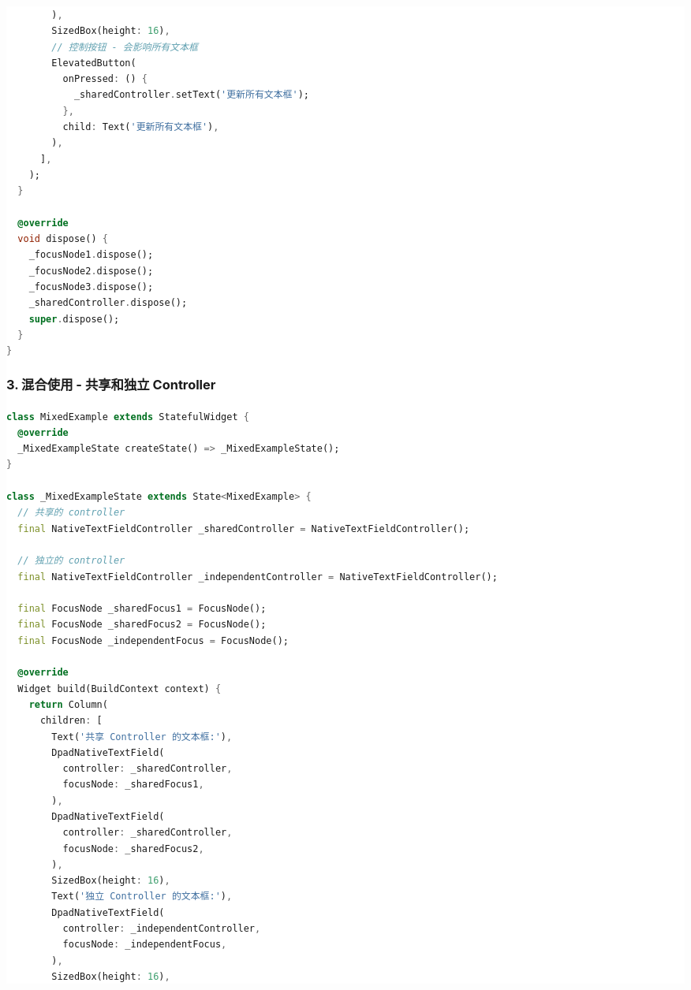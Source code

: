 ```dart
        ),
        SizedBox(height: 16),
        // 控制按钮 - 会影响所有文本框
        ElevatedButton(
          onPressed: () {
            _sharedController.setText('更新所有文本框');
          },
          child: Text('更新所有文本框'),
        ),
      ],
    );
  }

  @override
  void dispose() {
    _focusNode1.dispose();
    _focusNode2.dispose();
    _focusNode3.dispose();
    _sharedController.dispose();
    super.dispose();
  }
}
```

### 3. 混合使用 - 共享和独立 Controller

```dart
class MixedExample extends StatefulWidget {
  @override
  _MixedExampleState createState() => _MixedExampleState();
}

class _MixedExampleState extends State<MixedExample> {
  // 共享的 controller
  final NativeTextFieldController _sharedController = NativeTextFieldController();
  
  // 独立的 controller
  final NativeTextFieldController _independentController = NativeTextFieldController();
  
  final FocusNode _sharedFocus1 = FocusNode();
  final FocusNode _sharedFocus2 = FocusNode();
  final FocusNode _independentFocus = FocusNode();

  @override
  Widget build(BuildContext context) {
    return Column(
      children: [
        Text('共享 Controller 的文本框:'),
        DpadNativeTextField(
          controller: _sharedController,
          focusNode: _sharedFocus1,
        ),
        DpadNativeTextField(
          controller: _sharedController,
          focusNode: _sharedFocus2,
        ),
        SizedBox(height: 16),
        Text('独立 Controller 的文本框:'),
        DpadNativeTextField(
          controller: _independentController,
          focusNode: _independentFocus,
        ),
        SizedBox(height: 16),
```